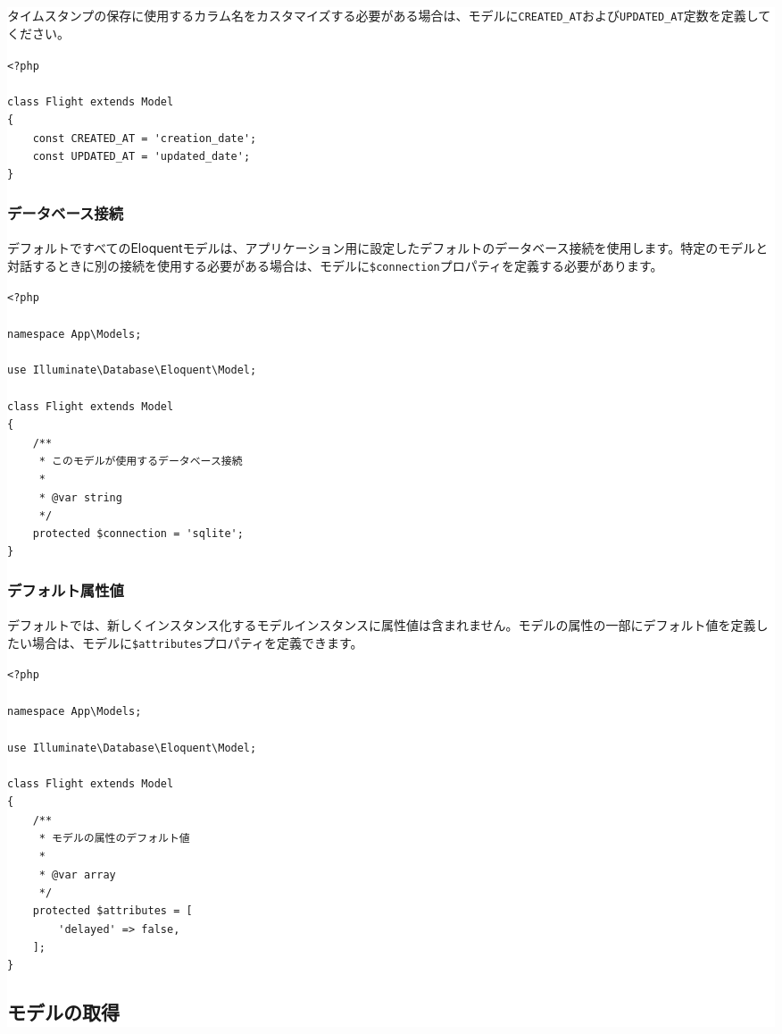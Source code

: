 タイムスタンプの保存に使用するカラム名をカスタマイズする必要がある場合は、モデルに`CREATED_AT`および`UPDATED_AT`定数を定義してください。

    <?php

    class Flight extends Model
    {
        const CREATED_AT = 'creation_date';
        const UPDATED_AT = 'updated_date';
    }

<a name="database-connections"></a>
### データベース接続

デフォルトですべてのEloquentモデルは、アプリケーション用に設定したデフォルトのデータベース接続を使用します。特定のモデルと対話するときに別の接続を使用する必要がある場合は、モデルに`$connection`プロパティを定義する必要があります。

    <?php

    namespace App\Models;

    use Illuminate\Database\Eloquent\Model;

    class Flight extends Model
    {
        /**
         * このモデルが使用するデータベース接続
         *
         * @var string
         */
        protected $connection = 'sqlite';
    }

<a name="default-attribute-values"></a>
### デフォルト属性値

デフォルトでは、新しくインスタンス化するモデルインスタンスに属性値は含まれません。モデルの属性の一部にデフォルト値を定義したい場合は、モデルに`$attributes`プロパティを定義できます。

    <?php

    namespace App\Models;

    use Illuminate\Database\Eloquent\Model;

    class Flight extends Model
    {
        /**
         * モデルの属性のデフォルト値
         *
         * @var array
         */
        protected $attributes = [
            'delayed' => false,
        ];
    }

<a name="retrieving-models"></a>
## モデルの取得

